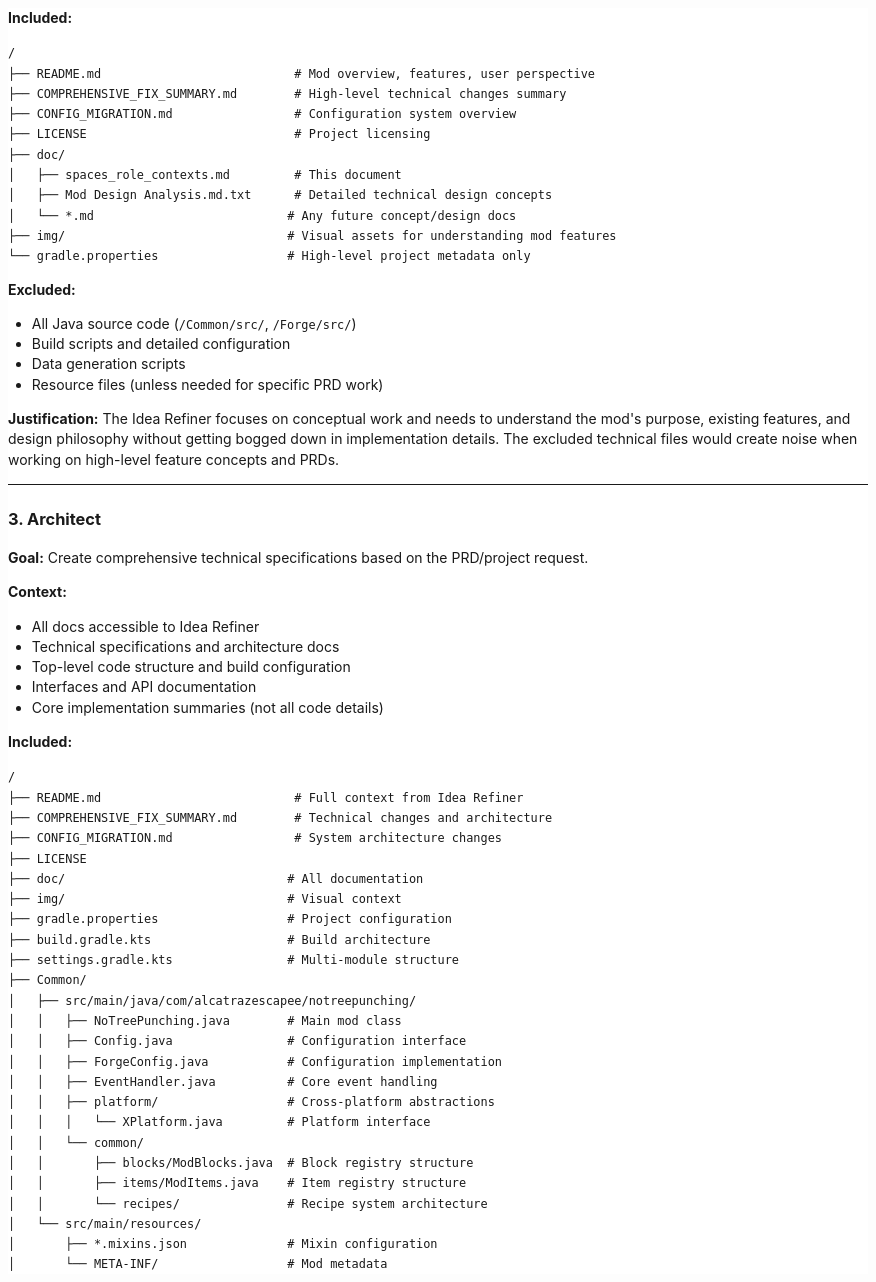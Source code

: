 **Included:**
```
/
├── README.md                           # Mod overview, features, user perspective
├── COMPREHENSIVE_FIX_SUMMARY.md        # High-level technical changes summary
├── CONFIG_MIGRATION.md                 # Configuration system overview
├── LICENSE                             # Project licensing
├── doc/
│   ├── spaces_role_contexts.md         # This document
│   ├── Mod Design Analysis.md.txt      # Detailed technical design concepts
│   └── *.md                           # Any future concept/design docs
├── img/                               # Visual assets for understanding mod features
└── gradle.properties                  # High-level project metadata only
```

**Excluded:**
- All Java source code (`/Common/src/`, `/Forge/src/`)
- Build scripts and detailed configuration
- Data generation scripts
- Resource files (unless needed for specific PRD work)

**Justification:** The Idea Refiner focuses on conceptual work and needs to understand the mod's purpose, existing features, and design philosophy without getting bogged down in implementation details. The excluded technical files would create noise when working on high-level feature concepts and PRDs.

---

### 3. Architect

**Goal:** Create comprehensive technical specifications based on the PRD/project request.

**Context:**
- All docs accessible to Idea Refiner
- Technical specifications and architecture docs
- Top-level code structure and build configuration
- Interfaces and API documentation
- Core implementation summaries (not all code details)

**Included:**
```
/
├── README.md                           # Full context from Idea Refiner
├── COMPREHENSIVE_FIX_SUMMARY.md        # Technical changes and architecture
├── CONFIG_MIGRATION.md                 # System architecture changes
├── LICENSE                             
├── doc/                               # All documentation
├── img/                               # Visual context
├── gradle.properties                  # Project configuration
├── build.gradle.kts                   # Build architecture
├── settings.gradle.kts                # Multi-module structure
├── Common/
│   ├── src/main/java/com/alcatrazescapee/notreepunching/
│   │   ├── NoTreePunching.java        # Main mod class
│   │   ├── Config.java                # Configuration interface
│   │   ├── ForgeConfig.java           # Configuration implementation
│   │   ├── EventHandler.java          # Core event handling
│   │   ├── platform/                  # Cross-platform abstractions
│   │   │   └── XPlatform.java         # Platform interface
│   │   └── common/
│   │       ├── blocks/ModBlocks.java  # Block registry structure
│   │       ├── items/ModItems.java    # Item registry structure  
│   │       └── recipes/               # Recipe system architecture
│   └── src/main/resources/
│       ├── *.mixins.json              # Mixin configuration
│       └── META-INF/                  # Mod metadata
```